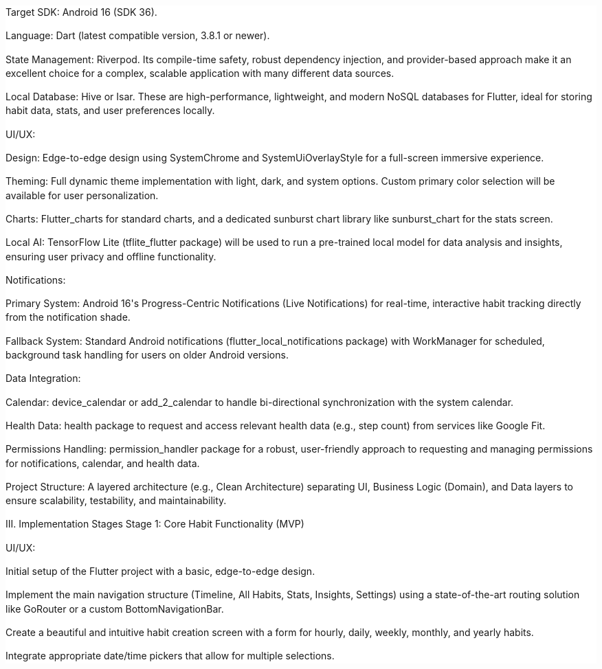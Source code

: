 Target SDK: Android 16 (SDK 36).

Language: Dart (latest compatible version, 3.8.1 or newer).

State Management: Riverpod. Its compile-time safety, robust dependency injection, and provider-based approach make it an excellent choice for a complex, scalable application with many different data sources.

Local Database: Hive or Isar. These are high-performance, lightweight, and modern NoSQL databases for Flutter, ideal for storing habit data, stats, and user preferences locally.

UI/UX:

Design: Edge-to-edge design using SystemChrome and SystemUiOverlayStyle for a full-screen immersive experience.

Theming: Full dynamic theme implementation with light, dark, and system options. Custom primary color selection will be available for user personalization.

Charts: Flutter_charts for standard charts, and a dedicated sunburst chart library like sunburst_chart for the stats screen.

Local AI: TensorFlow Lite (tflite_flutter package) will be used to run a pre-trained local model for data analysis and insights, ensuring user privacy and offline functionality.

Notifications:

Primary System: Android 16's Progress-Centric Notifications (Live Notifications) for real-time, interactive habit tracking directly from the notification shade.

Fallback System: Standard Android notifications (flutter_local_notifications package) with WorkManager for scheduled, background task handling for users on older Android versions.

Data Integration:

Calendar: device_calendar or add_2_calendar to handle bi-directional synchronization with the system calendar.

Health Data: health package to request and access relevant health data (e.g., step count) from services like Google Fit.

Permissions Handling: permission_handler package for a robust, user-friendly approach to requesting and managing permissions for notifications, calendar, and health data.

Project Structure: A layered architecture (e.g., Clean Architecture) separating UI, Business Logic (Domain), and Data layers to ensure scalability, testability, and maintainability.

III. Implementation Stages
Stage 1: Core Habit Functionality (MVP)

UI/UX:

Initial setup of the Flutter project with a basic, edge-to-edge design.

Implement the main navigation structure (Timeline, All Habits, Stats, Insights, Settings) using a state-of-the-art routing solution like GoRouter or a custom BottomNavigationBar.

Create a beautiful and intuitive habit creation screen with a form for hourly, daily, weekly, monthly, and yearly habits.

Integrate appropriate date/time pickers that allow for multiple selections.
